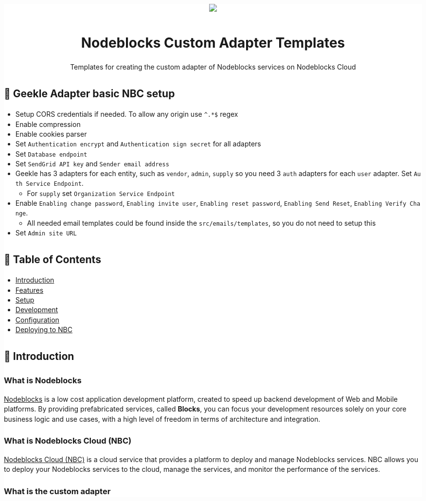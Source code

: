 <p align="center"><img width="300px" src="docs/logo.png" />
</p>
<h1 align="center">Nodeblocks Custom Adapter Templates</h1>
<p align="center">Templates for creating the custom adapter of Nodeblocks services on Nodeblocks Cloud</p>

## 📖 Geekle Adapter basic NBC setup
- Setup CORS credentials if needed. To allow any origin use `^.*$` regex
- Enable compression
- Enable cookies parser
- Set `Authentication encrypt` and `Authentication sign secret` for all adapters
- Set `Database endpoint`
- Set `SendGrid API key` and `Sender email address`
- Geekle has 3 adapters for each entity, such as `vendor`, `admin`, `supply` so you need 3 `auth` adapters for each `user` adapter. Set `Auth Service Endpoint`. 
  - For `supply` set `Organization Service Endpoint`
- Enable `Enabling change password`, `Enabling invite user`, `Enabling reset password`, `Enabling Send Reset`, `Enabling Verify Change`. 
  - All needed email templates could be found inside the `src/emails/templates`, so you do not need to setup this
- Set `Admin site URL`

## 📖 Table of Contents
- [Introduction](#🔰-introduction)
- [Features](#✨-features)
- [Setup](#⚙️-setup)
- [Development](#💻-development)
- [Configuration](#🛠️-customization)
- [Deploying to NBC](#🚀-deploying-to-nbc)

## 🔰 Introduction

### What is Nodeblocks

[Nodeblocks](https://docs.nodeblocks.dev/docs/what-is-nodeblocks/introduction) is a low cost application development platform, created to speed up backend development of Web and Mobile platforms. By providing prefabricated services, called **Blocks**, you can focus your development resources solely on your core business logic and use cases, with a high level of freedom in terms of architecture and integration.

### What is Nodeblocks Cloud (NBC)

[Nodeblocks Cloud (NBC)](https://docs.nodeblocks.dev/docs/what-is-nodeblocks/nodeblocks-cloud) is a cloud service that provides a platform to deploy and manage Nodeblocks services. NBC allows you to deploy your Nodeblocks services to the cloud, manage the services, and monitor the performance of the services.

### What is the custom adapter
